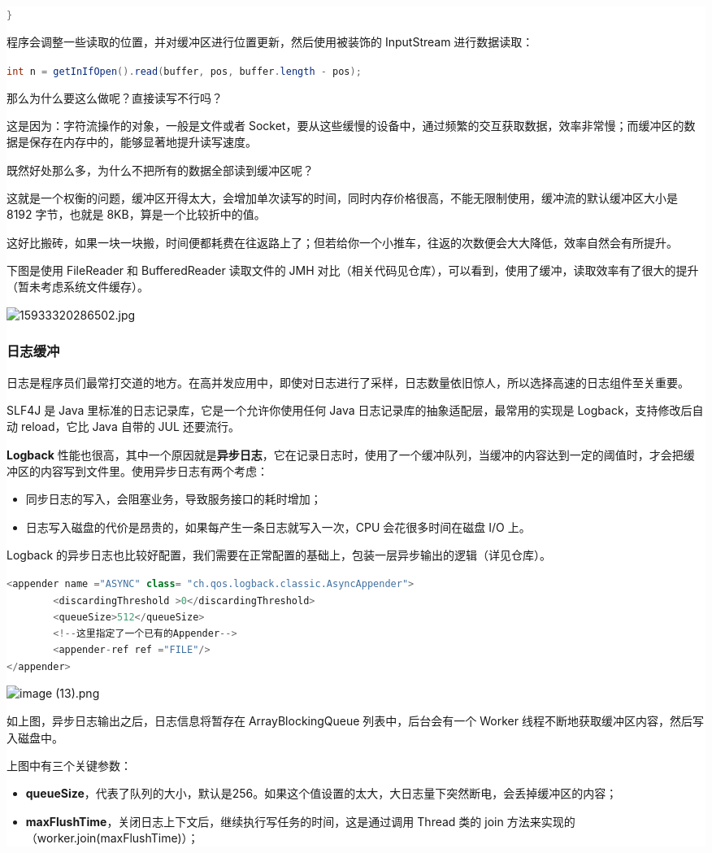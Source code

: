 ```java
}
```

程序会调整一些读取的位置，并对缓冲区进行位置更新，然后使用被装饰的 InputStream 进行数据读取：

```java
int n = getInIfOpen().read(buffer, pos, buffer.length - pos);
```

那么为什么要这么做呢？直接读写不行吗？

这是因为：字符流操作的对象，一般是文件或者 Socket，要从这些缓慢的设备中，通过频繁的交互获取数据，效率非常慢；而缓冲区的数据是保存在内存中的，能够显著地提升读写速度。

既然好处那么多，为什么不把所有的数据全部读到缓冲区呢？

这就是一个权衡的问题，缓冲区开得太大，会增加单次读写的时间，同时内存价格很高，不能无限制使用，缓冲流的默认缓冲区大小是 8192 字节，也就是 8KB，算是一个比较折中的值。

这好比搬砖，如果一块一块搬，时间便都耗费在往返路上了；但若给你一个小推车，往返的次数便会大大降低，效率自然会有所提升。

下图是使用 FileReader 和 BufferedReader 读取文件的 JMH 对比（相关代码见仓库），可以看到，使用了缓冲，读取效率有了很大的提升（暂未考虑系统文件缓存）。


<Image alt="15933320286502.jpg" src="https://s0.lgstatic.com/i/image/M00/3A/19/Ciqc1F8hItGALSyZAAA6Yg6KI-Y263.jpg"/> 


### 日志缓冲

日志是程序员们最常打交道的地方。在高并发应用中，即使对日志进行了采样，日志数量依旧惊人，所以选择高速的日志组件至关重要。

SLF4J 是 Java 里标准的日志记录库，它是一个允许你使用任何 Java 日志记录库的抽象适配层，最常用的实现是 Logback，支持修改后自动 reload，它比 Java 自带的 JUL 还要流行。

**Logback** 性能也很高，其中一个原因就是**异步日志**，它在记录日志时，使用了一个缓冲队列，当缓冲的内容达到一定的阈值时，才会把缓冲区的内容写到文件里。使用异步日志有两个考虑：

* 同步日志的写入，会阻塞业务，导致服务接口的耗时增加；

* 日志写入磁盘的代价是昂贵的，如果每产生一条日志就写入一次，CPU 会花很多时间在磁盘 I/O 上。

Logback 的异步日志也比较好配置，我们需要在正常配置的基础上，包装一层异步输出的逻辑（详见仓库）。

```java
<appender name ="ASYNC" class= "ch.qos.logback.classic.AsyncAppender"> 
        <discardingThreshold >0</discardingThreshold> 
        <queueSize>512</queueSize> 
        <!--这里指定了一个已有的Appender--> 
        <appender-ref ref ="FILE"/> 
</appender>
```


<Image alt="image (13).png" src="https://s0.lgstatic.com/i/image/M00/3A/1A/Ciqc1F8hIt2AC_tUAACr0rch4PI971.png"/> 


如上图，异步日志输出之后，日志信息将暂存在 ArrayBlockingQueue 列表中，后台会有一个 Worker 线程不断地获取缓冲区内容，然后写入磁盘中。

上图中有三个关键参数：

* **queueSize**，代表了队列的大小，默认是256。如果这个值设置的太大，大日志量下突然断电，会丢掉缓冲区的内容；

* **maxFlushTime**，关闭日志上下文后，继续执行写任务的时间，这是通过调用 Thread 类的 join 方法来实现的（worker.join(maxFlushTime)）；
